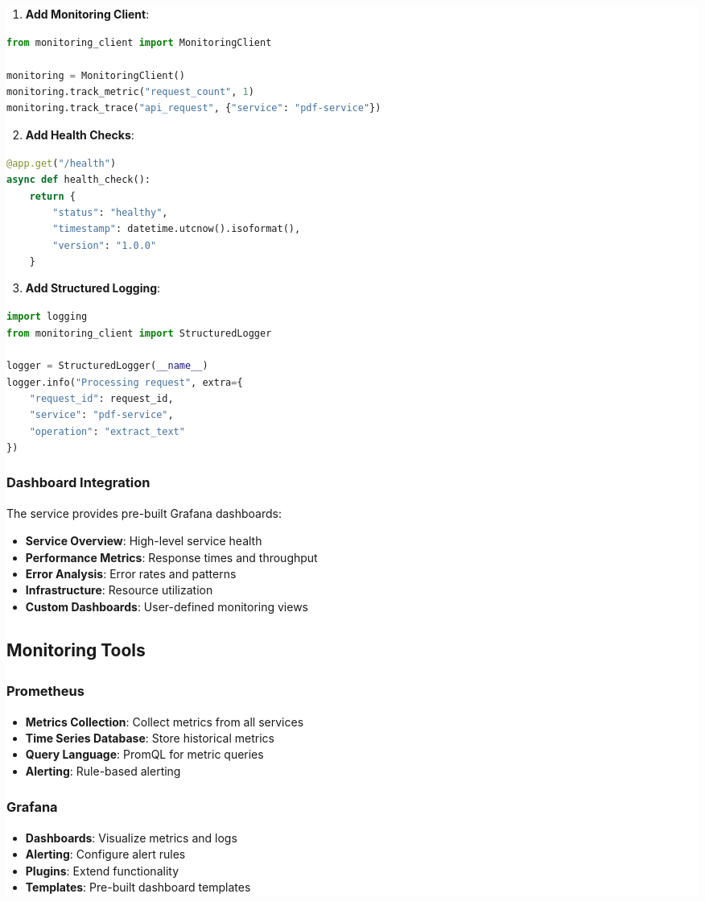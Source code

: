 1. **Add Monitoring Client**:
```python
from monitoring_client import MonitoringClient

monitoring = MonitoringClient()
monitoring.track_metric("request_count", 1)
monitoring.track_trace("api_request", {"service": "pdf-service"})
```

2. **Add Health Checks**:
```python
@app.get("/health")
async def health_check():
    return {
        "status": "healthy",
        "timestamp": datetime.utcnow().isoformat(),
        "version": "1.0.0"
    }
```

3. **Add Structured Logging**:
```python
import logging
from monitoring_client import StructuredLogger

logger = StructuredLogger(__name__)
logger.info("Processing request", extra={
    "request_id": request_id,
    "service": "pdf-service",
    "operation": "extract_text"
})
```

### Dashboard Integration
The service provides pre-built Grafana dashboards:
- **Service Overview**: High-level service health
- **Performance Metrics**: Response times and throughput
- **Error Analysis**: Error rates and patterns
- **Infrastructure**: Resource utilization
- **Custom Dashboards**: User-defined monitoring views

## Monitoring Tools

### Prometheus
- **Metrics Collection**: Collect metrics from all services
- **Time Series Database**: Store historical metrics
- **Query Language**: PromQL for metric queries
- **Alerting**: Rule-based alerting

### Grafana
- **Dashboards**: Visualize metrics and logs
- **Alerting**: Configure alert rules
- **Plugins**: Extend functionality
- **Templates**: Pre-built dashboard templates
